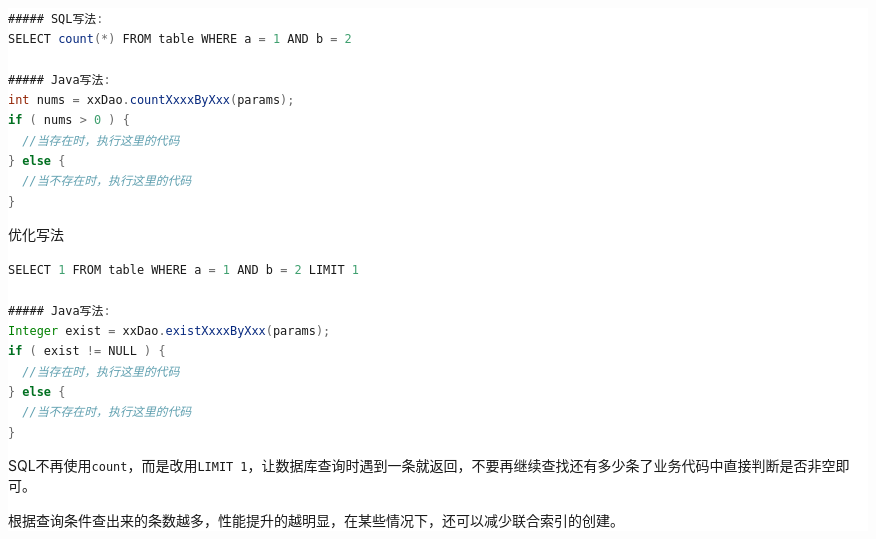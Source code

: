 ```java
##### SQL写法:  
SELECT count(*) FROM table WHERE a = 1 AND b = 2  
  
##### Java写法:  
int nums = xxDao.countXxxxByXxx(params);  
if ( nums > 0 ) {  
  //当存在时，执行这里的代码  
} else {  
  //当不存在时，执行这里的代码  
}  
```

优化写法

```java
SELECT 1 FROM table WHERE a = 1 AND b = 2 LIMIT 1  
  
##### Java写法:  
Integer exist = xxDao.existXxxxByXxx(params);  
if ( exist != NULL ) {  
  //当存在时，执行这里的代码  
} else {  
  //当不存在时，执行这里的代码  
}
```

SQL不再使用`count`，而是改用`LIMIT 1`，让数据库查询时遇到一条就返回，不要再继续查找还有多少条了业务代码中直接判断是否非空即可。

根据查询条件查出来的条数越多，性能提升的越明显，在某些情况下，还可以减少联合索引的创建。